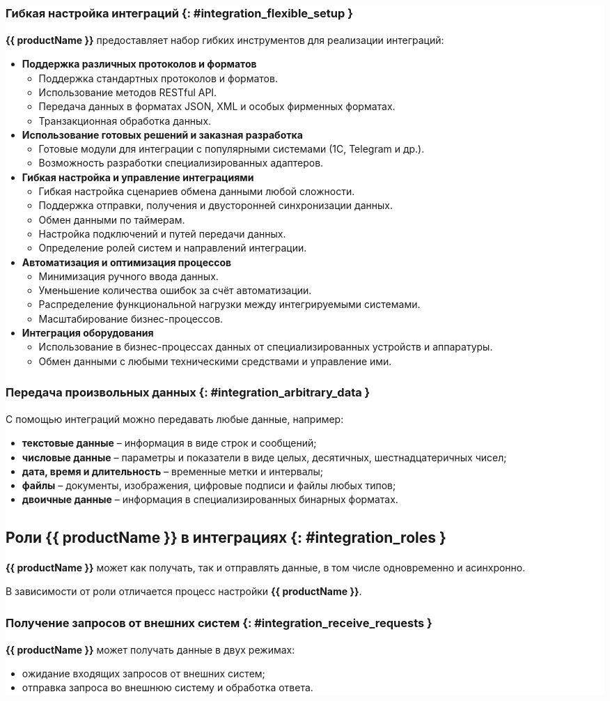 ### Гибкая настройка интеграций {: #integration_flexible_setup }

**{{ productName }}** предоставляет набор гибких инструментов для реализации интеграций:

- **Поддержка различных протоколов и форматов**
    - Поддержка стандартных протоколов и форматов.
    - Использование методов RESTful API.
    - Передача данных в форматах JSON, XML и особых фирменных форматах.
    - Транзакционная обработка данных.
- **Использование готовых решений и заказная разработка**
    - Готовые модули для интеграции с популярными системами (1С, Telegram и др.).
    - Возможность разработки специализированных адаптеров.
- **Гибкая настройка и управление интеграциями**
    - Гибкая настройка сценариев обмена данными любой сложности.
    - Поддержка отправки, получения и двусторонней синхронизации данных.
    - Обмен данными по таймерам.
    - Настройка подключений и путей передачи данных.
    - Определение ролей систем и направлений интеграции.
- **Автоматизация и оптимизация процессов**
    - Минимизация ручного ввода данных.
    - Уменьшение количества ошибок за счёт автоматизации.
    - Распределение функциональной нагрузки между интегрируемыми системами.
    - Масштабирование бизнес-процессов.
- **Интеграция оборудования**
    - Использование в бизнес-процессах данных от специализированных устройств и аппаратуры.
    - Обмен данными с любыми техническими средствами и управление ими.

### Передача произвольных данных {: #integration_arbitrary_data }

С помощью интеграций можно передавать любые данные, например:

- **текстовые данные** – информация в виде строк и сообщений;
- **числовые данные** – параметры и показатели в виде целых, десятичных, шестнадцатеричных чисел;
- **дата, время и длительность** – временные метки и интервалы;
- **файлы** – документы, изображения, цифровые подписи и файлы любых типов;
- **двоичные данные** – информация в специализированных бинарных форматах.

## Роли {{ productName }} в интеграциях {: #integration_roles }

**{{ productName }}** может как получать, так и отправлять данные, в том числе одновременно и асинхронно.

В зависимости от роли отличается процесс настройки **{{ productName }}**.

### Получение запросов от внешних систем {: #integration_receive_requests }

**{{ productName }}** может получать данные в двух режимах:

- ожидание входящих запросов от внешних систем;
- отправка запроса во внешнюю систему и обработка ответа.
